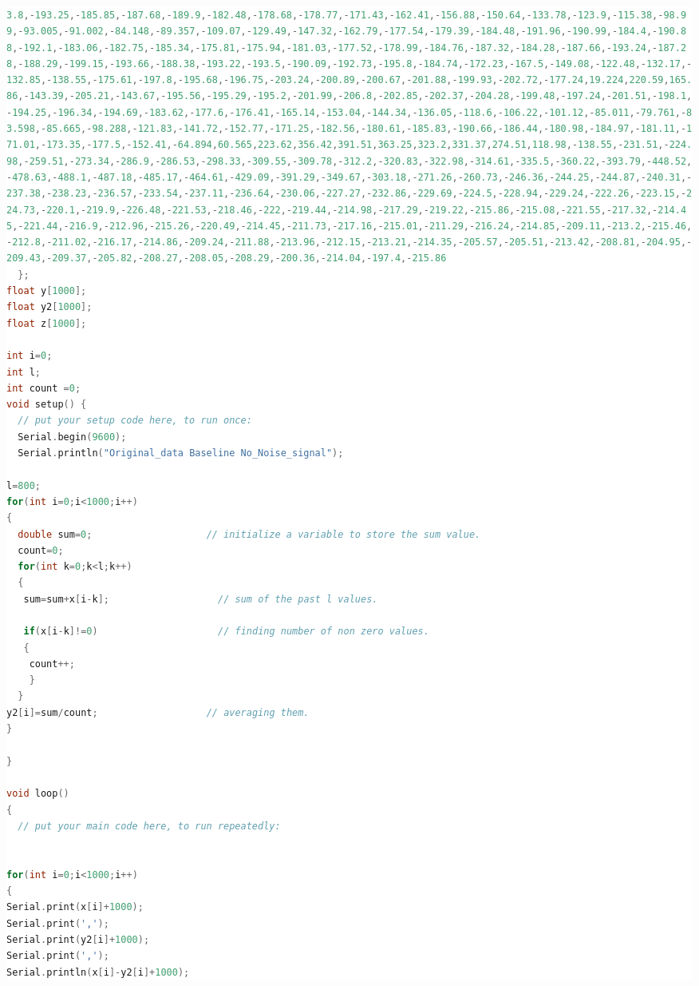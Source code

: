 ```cpp
3.8,-193.25,-185.85,-187.68,-189.9,-182.48,-178.68,-178.77,-171.43,-162.41,-156.88,-150.64,-133.78,-123.9,-115.38,-98.99,-93.005,-91.002,-84.148,-89.357,-109.07,-129.49,-147.32,-162.79,-177.54,-179.39,-184.48,-191.96,-190.99,-184.4,-190.88,-192.1,-183.06,-182.75,-185.34,-175.81,-175.94,-181.03,-177.52,-178.99,-184.76,-187.32,-184.28,-187.66,-193.24,-187.28,-188.29,-199.15,-193.66,-188.38,-193.22,-193.5,-190.09,-192.73,-195.8,-184.74,-172.23,-167.5,-149.08,-122.48,-132.17,-132.85,-138.55,-175.61,-197.8,-195.68,-196.75,-203.24,-200.89,-200.67,-201.88,-199.93,-202.72,-177.24,19.224,220.59,165.86,-143.39,-205.21,-143.67,-195.56,-195.29,-195.2,-201.99,-206.8,-202.85,-202.37,-204.28,-199.48,-197.24,-201.51,-198.1,-194.25,-196.34,-194.69,-183.62,-177.6,-176.41,-165.14,-153.04,-144.34,-136.05,-118.6,-106.22,-101.12,-85.011,-79.761,-83.598,-85.665,-98.288,-121.83,-141.72,-152.77,-171.25,-182.56,-180.61,-185.83,-190.66,-186.44,-180.98,-184.97,-181.11,-171.01,-173.35,-177.5,-152.41,-64.894,60.565,223.62,356.42,391.51,363.25,323.2,331.37,274.51,118.98,-138.55,-231.51,-224.98,-259.51,-273.34,-286.9,-286.53,-298.33,-309.55,-309.78,-312.2,-320.83,-322.98,-314.61,-335.5,-360.22,-393.79,-448.52,-478.63,-488.1,-487.18,-485.17,-464.61,-429.09,-391.29,-349.67,-303.18,-271.26,-260.73,-246.36,-244.25,-244.87,-240.31,-237.38,-238.23,-236.57,-233.54,-237.11,-236.64,-230.06,-227.27,-232.86,-229.69,-224.5,-228.94,-229.24,-222.26,-223.15,-224.73,-220.1,-219.9,-226.48,-221.53,-218.46,-222,-219.44,-214.98,-217.29,-219.22,-215.86,-215.08,-221.55,-217.32,-214.45,-221.44,-216.9,-212.96,-215.26,-220.49,-214.45,-211.73,-217.16,-215.01,-211.29,-216.24,-214.85,-209.11,-213.2,-215.46,-212.8,-211.02,-216.17,-214.86,-209.24,-211.88,-213.96,-212.15,-213.21,-214.35,-205.57,-205.51,-213.42,-208.81,-204.95,-209.43,-209.37,-205.82,-208.27,-208.05,-208.29,-200.36,-214.04,-197.4,-215.86
  };
float y[1000];
float y2[1000];
float z[1000];

int i=0;
int l;
int count =0;
void setup() {
  // put your setup code here, to run once:
  Serial.begin(9600);
  Serial.println("Original_data Baseline No_Noise_signal");

l=800;
for(int i=0;i<1000;i++)
{
  double sum=0;                    // initialize a variable to store the sum value.
  count=0;
  for(int k=0;k<l;k++)
  {
   sum=sum+x[i-k];                   // sum of the past l values.
   
   if(x[i-k]!=0)                     // finding number of non zero values.
   {
    count++;
    }
  }
y2[i]=sum/count;                   // averaging them.
}

}

void loop() 
{
  // put your main code here, to run repeatedly:


for(int i=0;i<1000;i++)
{  
Serial.print(x[i]+1000);
Serial.print(',');
Serial.print(y2[i]+1000);
Serial.print(',');
Serial.println(x[i]-y2[i]+1000);
```